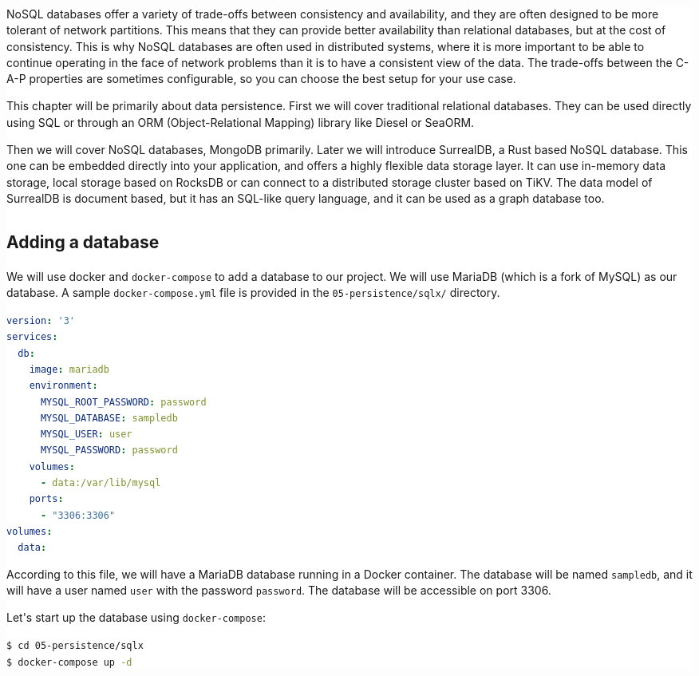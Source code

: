 NoSQL databases offer a variety of trade-offs between consistency and
availability, and they are often designed to be more tolerant of network
partitions. This means that they can provide better availability than
relational databases, but at the cost of consistency. This is why NoSQL
databases are often used in distributed systems, where it is more important to
be able to continue operating in the face of network problems than it is to
have a consistent view of the data. The trade-offs between the C-A-P properties
are sometimes configurable, so you can choose the best setup for your use case.

This chapter will be primarily about data persistence. First we will cover
traditional relational databases. They can be used directly using SQL or
through an ORM (Object-Relational Mapping) library like Diesel or SeaORM.

Then we will cover NoSQL databases, MongoDB primarily. Later we will introduce
SurrealDB, a Rust based NoSQL database. This one can be embedded directly into
your application, and offers a highly flexible data storage layer. It can use
in-memory data storage, local storage based on RocksDB or can connect to a
distributed storage cluster based on TiKV. The data model of SurrealDB is
document based, but it has an SQL-like query language, and it can
be used as a graph database too.

## Adding a database

We will use docker and `docker-compose` to add a database to our project.
We will use MariaDB (which is a fork of MySQL) as our database.
A sample `docker-compose.yml` file is provided in the `05-persistence/sqlx/` 
directory.

```yaml
version: '3'
services:
  db:
    image: mariadb
    environment:
      MYSQL_ROOT_PASSWORD: password
      MYSQL_DATABASE: sampledb
      MYSQL_USER: user
      MYSQL_PASSWORD: password
    volumes:
      - data:/var/lib/mysql
    ports:
      - "3306:3306"
volumes:
  data:
```

According to this file, we will have a MariaDB database running in a Docker
container. The database will be named `sampledb`, and it will have a user
named `user` with the password `password`. The database will be accessible
on port 3306.

Let's start up the database using `docker-compose`:

```bash
$ cd 05-persistence/sqlx
$ docker-compose up -d
```
